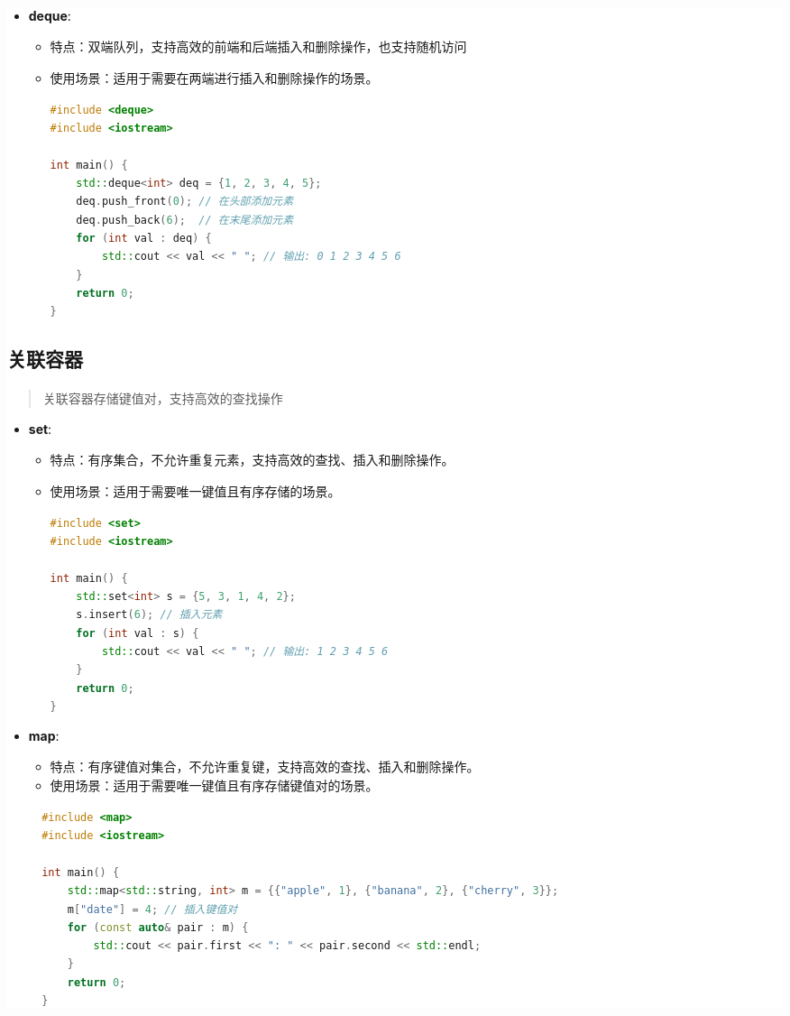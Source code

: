 - **deque**:

  - 特点：双端队列，支持高效的前端和后端插入和删除操作，也支持随机访问
  - 使用场景：适用于需要在两端进行插入和删除操作的场景。

    ```cpp
    #include <deque>
    #include <iostream>

    int main() {
        std::deque<int> deq = {1, 2, 3, 4, 5};
        deq.push_front(0); // 在头部添加元素
        deq.push_back(6);  // 在末尾添加元素
        for (int val : deq) {
            std::cout << val << " "; // 输出: 0 1 2 3 4 5 6
        }
        return 0;
    }
    ```

## 关联容器

> 关联容器存储键值对，支持高效的查找操作

- **set**:

  - 特点：有序集合，不允许重复元素，支持高效的查找、插入和删除操作。
  - 使用场景：适用于需要唯一键值且有序存储的场景。

    ```cpp
    #include <set>
    #include <iostream>

    int main() {
        std::set<int> s = {5, 3, 1, 4, 2};
        s.insert(6); // 插入元素
        for (int val : s) {
            std::cout << val << " "; // 输出: 1 2 3 4 5 6
        }
        return 0;
    }
    ```

- **map**:

  - 特点：有序键值对集合，不允许重复键，支持高效的查找、插入和删除操作。
  - 使用场景：适用于需要唯一键值且有序存储键值对的场景。

  ```cpp
    #include <map>
    #include <iostream>

    int main() {
        std::map<std::string, int> m = {{"apple", 1}, {"banana", 2}, {"cherry", 3}};
        m["date"] = 4; // 插入键值对
        for (const auto& pair : m) {
            std::cout << pair.first << ": " << pair.second << std::endl;
        }
        return 0;
    }
  ```
